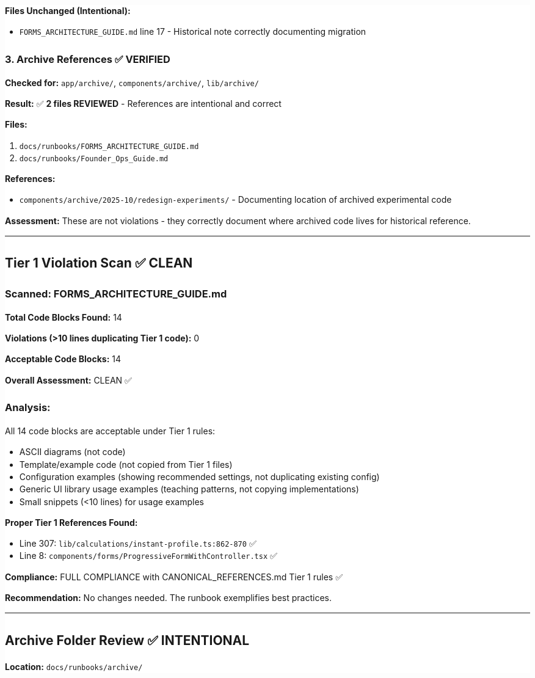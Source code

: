 **Files Unchanged (Intentional):**
- `FORMS_ARCHITECTURE_GUIDE.md` line 17 - Historical note correctly documenting migration

### 3. Archive References ✅ VERIFIED

**Checked for:** `app/archive/`, `components/archive/`, `lib/archive/`

**Result:** ✅ **2 files REVIEWED** - References are intentional and correct

**Files:**
1. `docs/runbooks/FORMS_ARCHITECTURE_GUIDE.md`
2. `docs/runbooks/Founder_Ops_Guide.md`

**References:**
- `components/archive/2025-10/redesign-experiments/` - Documenting location of archived experimental code

**Assessment:** These are not violations - they correctly document where archived code lives for historical reference.

---

## Tier 1 Violation Scan ✅ CLEAN

### Scanned: FORMS_ARCHITECTURE_GUIDE.md

**Total Code Blocks Found:** 14

**Violations (>10 lines duplicating Tier 1 code):** 0

**Acceptable Code Blocks:** 14

**Overall Assessment:** CLEAN ✅

### Analysis:

All 14 code blocks are acceptable under Tier 1 rules:
- ASCII diagrams (not code)
- Template/example code (not copied from Tier 1 files)
- Configuration examples (showing recommended settings, not duplicating existing config)
- Generic UI library usage examples (teaching patterns, not copying implementations)
- Small snippets (<10 lines) for usage examples

**Proper Tier 1 References Found:**
- Line 307: `lib/calculations/instant-profile.ts:862-870` ✅
- Line 8: `components/forms/ProgressiveFormWithController.tsx` ✅

**Compliance:** FULL COMPLIANCE with CANONICAL_REFERENCES.md Tier 1 rules ✅

**Recommendation:** No changes needed. The runbook exemplifies best practices.

---

## Archive Folder Review ✅ INTENTIONAL

**Location:** `docs/runbooks/archive/`
